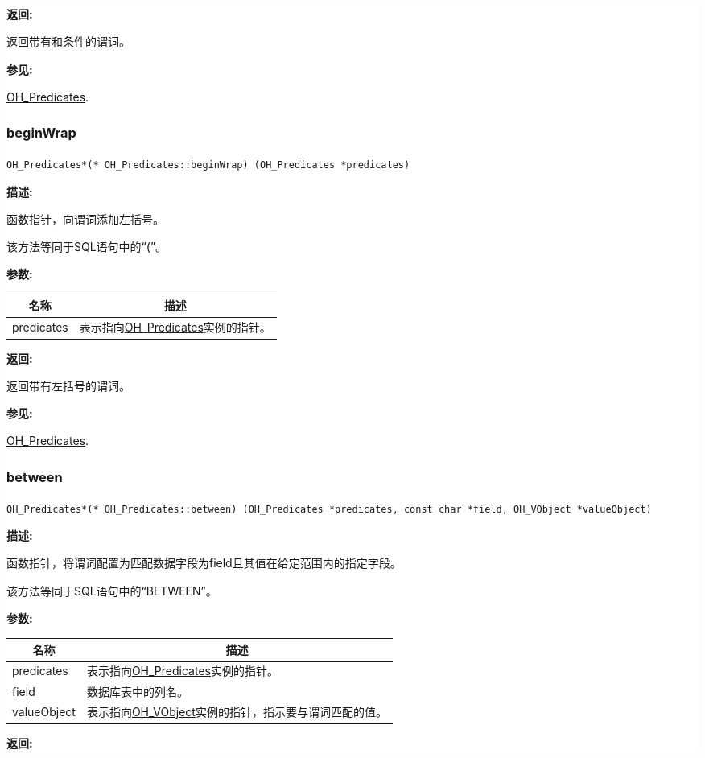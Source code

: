 **返回:**

返回带有和条件的谓词。

**参见:**

[OH_Predicates](_o_h___predicates.md).


### beginWrap


```
OH_Predicates*(* OH_Predicates::beginWrap) (OH_Predicates *predicates)
```

**描述:**

函数指针，向谓词添加左括号。

该方法等同于SQL语句中的“(”。

**参数:**

| 名称 | 描述 |
| -------- | -------- |
| predicates | 表示指向[OH_Predicates](_o_h___predicates.md)实例的指针。 |

**返回:**

返回带有左括号的谓词。

**参见:**

[OH_Predicates](_o_h___predicates.md).


### between


```
OH_Predicates*(* OH_Predicates::between) (OH_Predicates *predicates, const char *field, OH_VObject *valueObject)
```

**描述:**

函数指针，将谓词配置为匹配数据字段为field且其值在给定范围内的指定字段。

该方法等同于SQL语句中的“BETWEEN”。

**参数:**

| 名称 | 描述 |
| -------- | -------- |
| predicates | 表示指向[OH_Predicates](_o_h___predicates.md)实例的指针。 |
| field | 数据库表中的列名。 |
| valueObject | 表示指向[OH_VObject](_o_h___v_object.md)实例的指针，指示要与谓词匹配的值。 |

**返回:**
